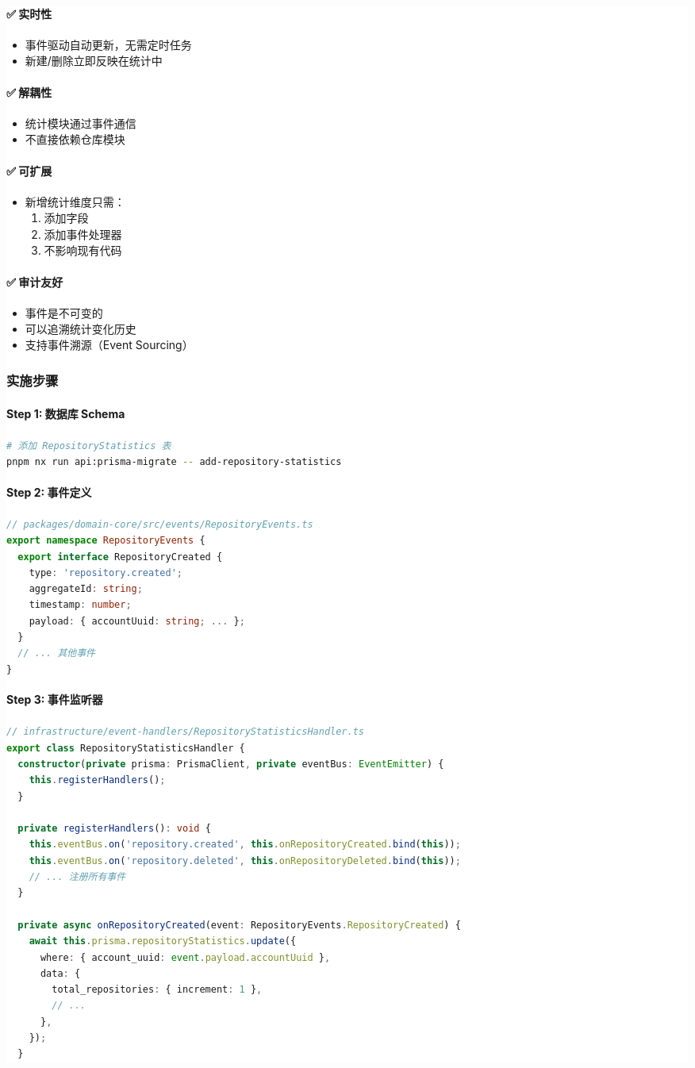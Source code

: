 #### ✅ 实时性
- 事件驱动自动更新，无需定时任务
- 新建/删除立即反映在统计中

#### ✅ 解耦性
- 统计模块通过事件通信
- 不直接依赖仓库模块

#### ✅ 可扩展
- 新增统计维度只需：
  1. 添加字段
  2. 添加事件处理器
  3. 不影响现有代码

#### ✅ 审计友好
- 事件是不可变的
- 可以追溯统计变化历史
- 支持事件溯源（Event Sourcing）

### 实施步骤

#### Step 1: 数据库 Schema
```bash
# 添加 RepositoryStatistics 表
pnpm nx run api:prisma-migrate -- add-repository-statistics
```

#### Step 2: 事件定义
```typescript
// packages/domain-core/src/events/RepositoryEvents.ts
export namespace RepositoryEvents {
  export interface RepositoryCreated {
    type: 'repository.created';
    aggregateId: string;
    timestamp: number;
    payload: { accountUuid: string; ... };
  }
  // ... 其他事件
}
```

#### Step 3: 事件监听器
```typescript
// infrastructure/event-handlers/RepositoryStatisticsHandler.ts
export class RepositoryStatisticsHandler {
  constructor(private prisma: PrismaClient, private eventBus: EventEmitter) {
    this.registerHandlers();
  }

  private registerHandlers(): void {
    this.eventBus.on('repository.created', this.onRepositoryCreated.bind(this));
    this.eventBus.on('repository.deleted', this.onRepositoryDeleted.bind(this));
    // ... 注册所有事件
  }

  private async onRepositoryCreated(event: RepositoryEvents.RepositoryCreated) {
    await this.prisma.repositoryStatistics.update({
      where: { account_uuid: event.payload.accountUuid },
      data: {
        total_repositories: { increment: 1 },
        // ...
      },
    });
  }
```